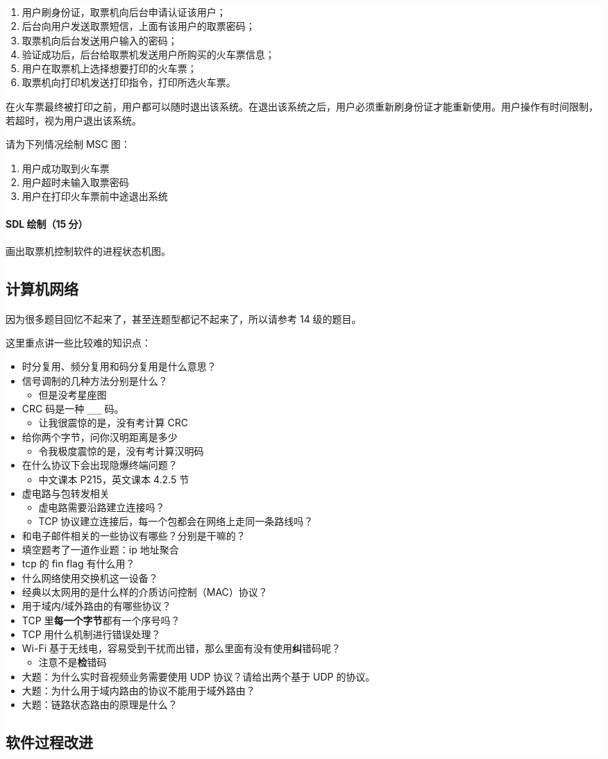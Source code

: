 1. 用户刷身份证，取票机向后台申请认证该用户；
2. 后台向用户发送取票短信，上面有该用户的取票密码；
3. 取票机向后台发送用户输入的密码；
4. 验证成功后，后台给取票机发送用户所购买的火车票信息；
5. 用户在取票机上选择想要打印的火车票；
6. 取票机向打印机发送打印指令，打印所选火车票。

在火车票最终被打印之前，用户都可以随时退出该系统。在退出该系统之后，用户必须重新刷身份证才能重新使用。用户操作有时间限制，若超时，视为用户退出该系统。

请为下列情况绘制 MSC 图：

1. 用户成功取到火车票
2. 用户超时未输入取票密码
3. 用户在打印火车票前中途退出系统

#### SDL 绘制（15 分）

画出取票机控制软件的进程状态机图。

## 计算机网络

因为很多题目回忆不起来了，甚至连题型都记不起来了，所以请参考 14 级的题目。

这里重点讲一些比较难的知识点：

- 时分复用、频分复用和码分复用是什么意思？
- 信号调制的几种方法分别是什么？
  - 但是没考星座图
- CRC 码是一种 `___` 码。
  - 让我很震惊的是，没有考计算 CRC
- 给你两个字节，问你汉明距离是多少
  - 令我极度震惊的是，没有考计算汉明码
- 在什么协议下会出现隐爆终端问题？
  - 中文课本 P215，英文课本 4.2.5 节
- 虚电路与包转发相关
  - 虚电路需要沿路建立连接吗？
  - TCP 协议建立连接后，每一个包都会在网络上走同一条路线吗？
- 和电子邮件相关的一些协议有哪些？分别是干嘛的？
- 填空题考了一道作业题：ip 地址聚合
- tcp 的 fin flag 有什么用？
- 什么网络使用交换机这一设备？
- 经典以太网用的是什么样的介质访问控制（MAC）协议？
- 用于域内/域外路由的有哪些协议？
- TCP 里**每一个字节**都有一个序号吗？
- TCP 用什么机制进行错误处理？
- Wi-Fi 基于无线电，容易受到干扰而出错，那么里面有没有使用**纠**错码呢？
  - 注意不是**检**错码
- 大题：为什么实时音视频业务需要使用 UDP 协议？请给出两个基于 UDP 的协议。
- 大题：为什么用于域内路由的协议不能用于域外路由？
- 大题：链路状态路由的原理是什么？

## 软件过程改进
